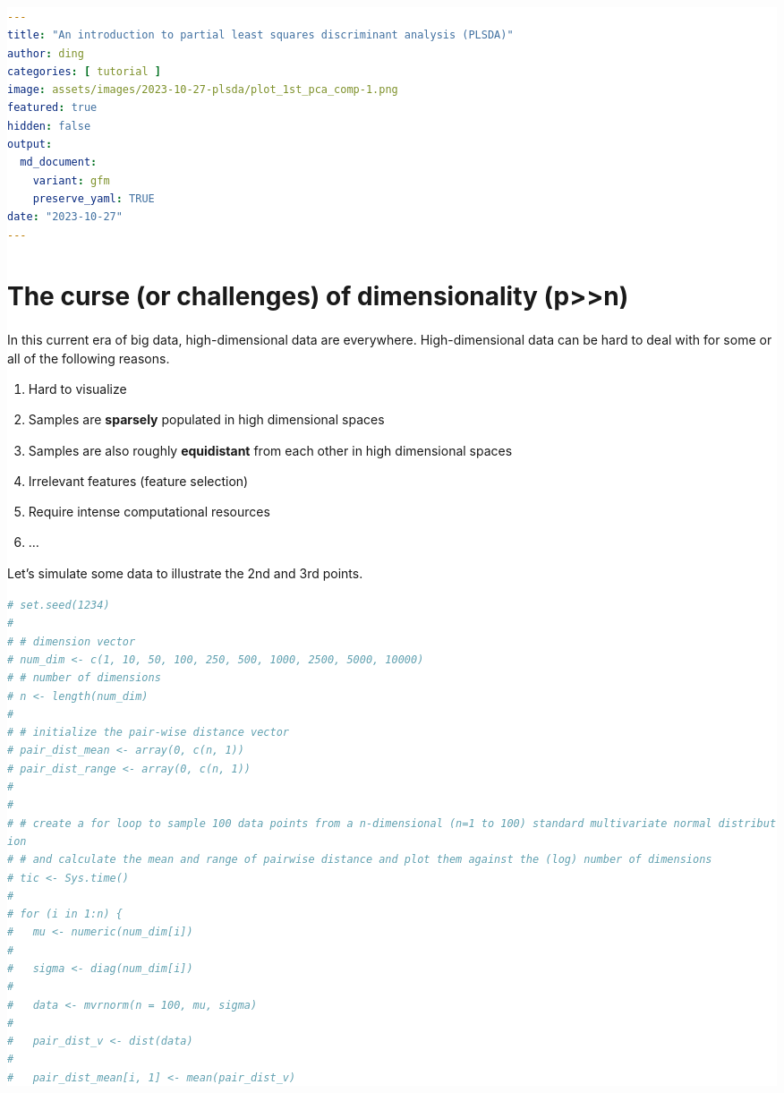 ```yaml
---
title: "An introduction to partial least squares discriminant analysis (PLSDA)"
author: ding
categories: [ tutorial ]
image: assets/images/2023-10-27-plsda/plot_1st_pca_comp-1.png
featured: true
hidden: false
output:
  md_document:
    variant: gfm
    preserve_yaml: TRUE
date: "2023-10-27"
---
```


# The curse (or challenges) of dimensionality (p\>\>n)

In this current era of big data, high-dimensional data are everywhere.
High-dimensional data can be hard to deal with for some or all of the
following reasons.

1.  Hard to visualize

2.  Samples are **sparsely** populated in high dimensional spaces

3.  Samples are also roughly **equidistant** from each other in high
    dimensional spaces

4.  Irrelevant features (feature selection)

5.  Require intense computational resources

6.  …

Let’s simulate some data to illustrate the 2nd and 3rd points.

``` r
# set.seed(1234)
# 
# # dimension vector
# num_dim <- c(1, 10, 50, 100, 250, 500, 1000, 2500, 5000, 10000)
# # number of dimensions
# n <- length(num_dim)
# 
# # initialize the pair-wise distance vector
# pair_dist_mean <- array(0, c(n, 1))
# pair_dist_range <- array(0, c(n, 1))
# 
# 
# # create a for loop to sample 100 data points from a n-dimensional (n=1 to 100) standard multivariate normal distribution
# # and calculate the mean and range of pairwise distance and plot them against the (log) number of dimensions
# tic <- Sys.time()
# 
# for (i in 1:n) {
#   mu <- numeric(num_dim[i])
# 
#   sigma <- diag(num_dim[i])
# 
#   data <- mvrnorm(n = 100, mu, sigma)
# 
#   pair_dist_v <- dist(data)
# 
#   pair_dist_mean[i, 1] <- mean(pair_dist_v)
```